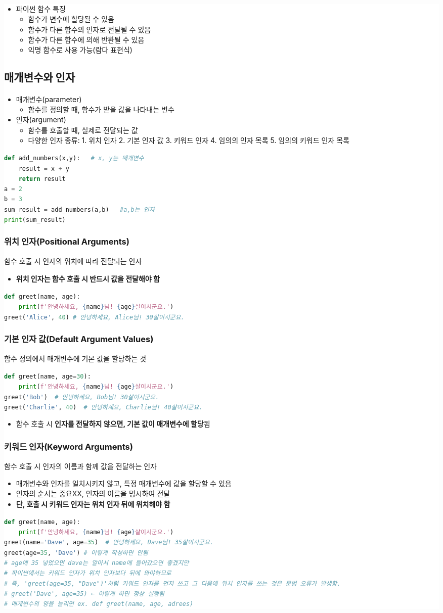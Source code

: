 - 파이썬 함수 특징
    - 함수가 변수에 할당될 수 있음
    - 함수가 다른 함수의 인자로 전달될 수 있음
    - 함수가 다른 함수에 의해 반환될 수 있음
    - 익명 함수로 사용 가능(람다 표현식)


## 매개변수와 인자
- 매개변수(parameter)
    - 함수를 정의할 때, 함수가 받을 값을 나타내는 변수
- 인자(argument)
    - 함수를 호출할 때, 실제로 전달되는 값
    - 다양한 인자 종류: 1. 위치 인자 2. 기본 인자 값 3. 키워드 인자 4. 임의의 인자 목록 5. 임의의 키워드 인자 목록
```python
def add_numbers(x,y):   # x, y는 매개변수
    result = x + y
    return result
a = 2
b = 3
sum_result = add_numbers(a,b)   #a,b는 인자
print(sum_result)
```

### 위치 인자(Positional Arguments)
함수 호출 시 인자의 위치에 따라 전달되는 인자
- **위치 인자는 함수 호출 시 반드시 값을 전달해야 함**
```python
def greet(name, age):
    print(f'안녕하세요, {name}님! {age}살이시군요.') 
greet('Alice', 40) # 안녕하세요, Alice님! 30살이시군요.
```

### 기본 인자 값(Default Argument Values)
함수 정의에서 매개변수에 기본 값을 할당하는 것
```python
def greet(name, age=30):
    print(f'안녕하세요, {name}님! {age}살이시군요.')
greet('Bob')  # 안녕하세요, Bob님! 30살이시군요.
greet('Charlie', 40)  # 안녕하세요, Charlie님! 40살이시군요.
```
- 함수 호출 시 **인자를 전달하지 않으면, 기본 값이 매개변수에 할당**됨


### 키워드 인자(Keyword Arguments)
함수 호출 시 인자의 이름과 함께 값을 전달하는 인자
- 매개변수와 인자를 일치시키지 않고, 특정 매개변수에 값을 할당할 수 있음
- 인자의 순서는 중요XX, 인자의 이름을 명시하여 전달
- **단, 호출 시 키워드 인자는 위치 인자 뒤에 위치해야 함**
```python
def greet(name, age):
    print(f'안녕하세요, {name}님! {age}살이시군요.')
greet(name='Dave', age=35)  # 안녕하세요, Dave님! 35살이시군요.
greet(age=35, 'Dave') # 이렇게 작성하면 안됨
# age에 35 넣었으면 dave는 알아서 name에 들어갔으면 좋겠지만
# 파이썬에서는 키워드 인자가 위치 인자보다 뒤에 와야하므로
# 즉, 'greet(age=35, "Dave")'처럼 키워드 인자를 먼저 쓰고 그 다음에 위치 인자를 쓰는 것은 문법 오류가 발생함.
# greet('Dave', age=35) ← 이렇게 하면 정상 실행됨
# 매개변수의 양을 늘리면 ex. def greet(name, age, adrees)
```
